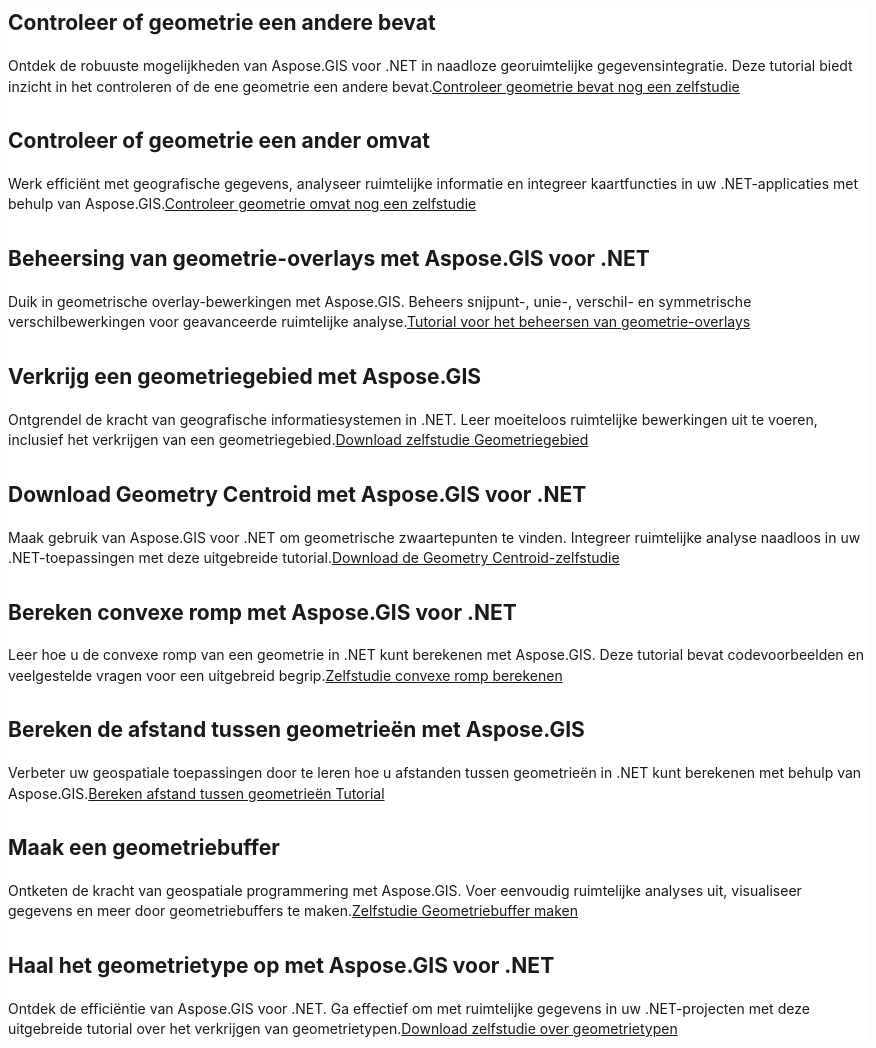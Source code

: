 ## Controleer of geometrie een andere bevat
Ontdek de robuuste mogelijkheden van Aspose.GIS voor .NET in naadloze georuimtelijke gegevensintegratie. Deze tutorial biedt inzicht in het controleren of de ene geometrie een andere bevat.[Controleer geometrie bevat nog een zelfstudie](./check-geometry-contains-another/)

## Controleer of geometrie een ander omvat
 Werk efficiënt met geografische gegevens, analyseer ruimtelijke informatie en integreer kaartfuncties in uw .NET-applicaties met behulp van Aspose.GIS.[Controleer geometrie omvat nog een zelfstudie](./check-geometry-covers-another/)

## Beheersing van geometrie-overlays met Aspose.GIS voor .NET
 Duik in geometrische overlay-bewerkingen met Aspose.GIS. Beheers snijpunt-, unie-, verschil- en symmetrische verschilbewerkingen voor geavanceerde ruimtelijke analyse.[Tutorial voor het beheersen van geometrie-overlays](./find-geometry-overlays/)

## Verkrijg een geometriegebied met Aspose.GIS
 Ontgrendel de kracht van geografische informatiesystemen in .NET. Leer moeiteloos ruimtelijke bewerkingen uit te voeren, inclusief het verkrijgen van een geometriegebied.[Download zelfstudie Geometriegebied](./get-geometry-area/)

## Download Geometry Centroid met Aspose.GIS voor .NET
Maak gebruik van Aspose.GIS voor .NET om geometrische zwaartepunten te vinden. Integreer ruimtelijke analyse naadloos in uw .NET-toepassingen met deze uitgebreide tutorial.[Download de Geometry Centroid-zelfstudie](./get-geometry-centroid/)

## Bereken convexe romp met Aspose.GIS voor .NET
 Leer hoe u de convexe romp van een geometrie in .NET kunt berekenen met Aspose.GIS. Deze tutorial bevat codevoorbeelden en veelgestelde vragen voor een uitgebreid begrip.[Zelfstudie convexe romp berekenen](./get-geometry-convex-hull/)

## Bereken de afstand tussen geometrieën met Aspose.GIS
 Verbeter uw geospatiale toepassingen door te leren hoe u afstanden tussen geometrieën in .NET kunt berekenen met behulp van Aspose.GIS.[Bereken afstand tussen geometrieën Tutorial](./calculate-distance-between-geometries/)

## Maak een geometriebuffer
 Ontketen de kracht van geospatiale programmering met Aspose.GIS. Voer eenvoudig ruimtelijke analyses uit, visualiseer gegevens en meer door geometriebuffers te maken.[Zelfstudie Geometriebuffer maken](./create-geometry-buffer/)

## Haal het geometrietype op met Aspose.GIS voor .NET
Ontdek de efficiëntie van Aspose.GIS voor .NET. Ga effectief om met ruimtelijke gegevens in uw .NET-projecten met deze uitgebreide tutorial over het verkrijgen van geometrietypen.[Download zelfstudie over geometrietypen](./get-geometry-type/)
